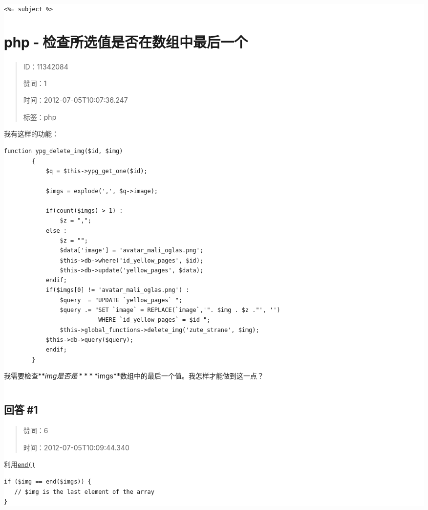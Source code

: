 `<%= subject %>`

# php - 检查所选值是否在数组中最后一个

> ID：11342084
> 
> 赞同：1
> 
> 时间：2012-07-05T10:07:36.247
> 
> 标签：php

我有这样的功能：

```
function ypg_delete_img($id, $img)
        {
            $q = $this->ypg_get_one($id);

            $imgs = explode(',', $q->image);

            if(count($imgs) > 1) :
                $z = ",";
            else :
                $z = "";
                $data['image'] = 'avatar_mali_oglas.png';
                $this->db->where('id_yellow_pages', $id);
                $this->db->update('yellow_pages', $data);
            endif;
            if($imgs[0] != 'avatar_mali_oglas.png') :
                $query  = "UPDATE `yellow_pages` ";
                $query .= "SET `image` = REPLACE(`image`,'". $img . $z ."', '')
                           WHERE `id_yellow_pages` = $id "; 
                $this->global_functions->delete_img('zute_strane', $img);
            $this->db->query($query);
            endif; 
        } 
```

我需要检查**$img是否是****$imgs**数组中的最后一个值。我怎样才能做到这一点？

* * *

## 回答 #1

> 赞同：6
> 
> 时间：2012-07-05T10:09:44.340

利用[`end()`](http://php.net/manual/en/function.end.php)

```
if ($img == end($imgs)) {
   // $img is the last element of the array
} 
```
